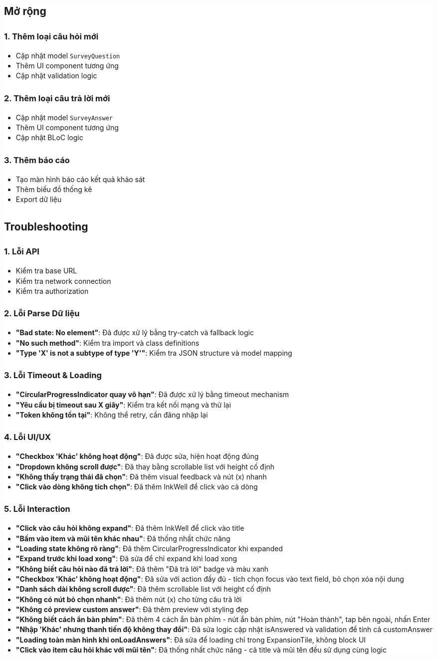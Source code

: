 ## Mở rộng

### 1. Thêm loại câu hỏi mới
- Cập nhật model `SurveyQuestion`
- Thêm UI component tương ứng
- Cập nhật validation logic

### 2. Thêm loại câu trả lời mới
- Cập nhật model `SurveyAnswer`
- Thêm UI component tương ứng
- Cập nhật BLoC logic

### 3. Thêm báo cáo
- Tạo màn hình báo cáo kết quả khảo sát
- Thêm biểu đồ thống kê
- Export dữ liệu

## Troubleshooting

### 1. Lỗi API
- Kiểm tra base URL
- Kiểm tra network connection
- Kiểm tra authorization

### 2. Lỗi Parse Dữ liệu
- **"Bad state: No element"**: Đã được xử lý bằng try-catch và fallback logic
- **"No such method"**: Kiểm tra import và class definitions
- **"Type 'X' is not a subtype of type 'Y'"**: Kiểm tra JSON structure và model mapping

### 3. Lỗi Timeout & Loading
- **"CircularProgressIndicator quay vô hạn"**: Đã được xử lý bằng timeout mechanism
- **"Yêu cầu bị timeout sau X giây"**: Kiểm tra kết nối mạng và thử lại
- **"Token không tồn tại"**: Không thể retry, cần đăng nhập lại

### 4. Lỗi UI/UX
- **"Checkbox 'Khác' không hoạt động"**: Đã được sửa, hiện hoạt động đúng
- **"Dropdown không scroll được"**: Đã thay bằng scrollable list với height cố định
- **"Không thấy trạng thái đã chọn"**: Đã thêm visual feedback và nút (x) nhanh
- **"Click vào dòng không tích chọn"**: Đã thêm InkWell để click vào cả dòng

### 5. Lỗi Interaction
- **"Click vào câu hỏi không expand"**: Đã thêm InkWell để click vào title
- **"Bấm vào item và mũi tên khác nhau"**: Đã thống nhất chức năng
- **"Loading state không rõ ràng"**: Đã thêm CircularProgressIndicator khi expanded
- **"Expand trước khi load xong"**: Đã sửa để chỉ expand khi load xong
- **"Không biết câu hỏi nào đã trả lời"**: Đã thêm "Đã trả lời" badge và màu xanh
- **"Checkbox 'Khác' không hoạt động"**: Đã sửa với action đầy đủ - tích chọn focus vào text field, bỏ chọn xóa nội dung
- **"Danh sách dài không scroll được"**: Đã thêm scrollable list với height cố định
- **"Không có nút bỏ chọn nhanh"**: Đã thêm nút (x) cho từng câu trả lời
- **"Không có preview custom answer"**: Đã thêm preview với styling đẹp
- **"Không biết cách ẩn bàn phím"**: Đã thêm 4 cách ẩn bàn phím - nút ẩn bàn phím, nút "Hoàn thành", tap bên ngoài, nhấn Enter
- **"Nhập 'Khác' nhưng thanh tiến độ không thay đổi"**: Đã sửa logic cập nhật isAnswered và validation để tính cả customAnswer
- **"Loading toàn màn hình khi onLoadAnswers"**: Đã sửa để loading chỉ trong ExpansionTile, không block UI
- **"Click vào item câu hỏi khác với mũi tên"**: Đã thống nhất chức năng - cả title và mũi tên đều sử dụng cùng logic

